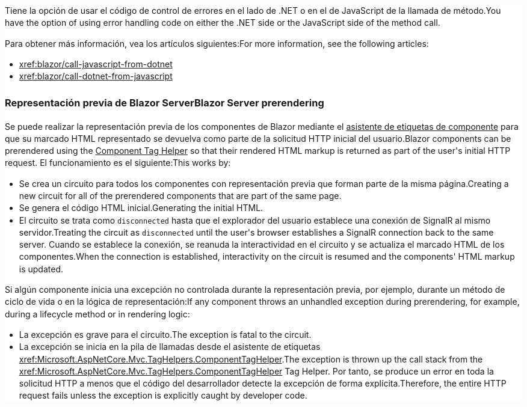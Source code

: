 <span data-ttu-id="5f3d5-222">Tiene la opción de usar el código de control de errores en el lado de .NET o en el de JavaScript de la llamada de método.</span><span class="sxs-lookup"><span data-stu-id="5f3d5-222">You have the option of using error handling code on either the .NET side or the JavaScript side of the method call.</span></span>

<span data-ttu-id="5f3d5-223">Para obtener más información, vea los artículos siguientes:</span><span class="sxs-lookup"><span data-stu-id="5f3d5-223">For more information, see the following articles:</span></span>

* <xref:blazor/call-javascript-from-dotnet>
* <xref:blazor/call-dotnet-from-javascript>

### <a name="blazor-server-prerendering"></a><span data-ttu-id="5f3d5-224">Representación previa de Blazor Server</span><span class="sxs-lookup"><span data-stu-id="5f3d5-224">Blazor Server prerendering</span></span>

<span data-ttu-id="5f3d5-225">Se puede realizar la representación previa de los componentes de Blazor mediante el [asistente de etiquetas de componente](xref:mvc/views/tag-helpers/builtin-th/component-tag-helper) para que su marcado HTML representado se devuelva como parte de la solicitud HTTP inicial del usuario.</span><span class="sxs-lookup"><span data-stu-id="5f3d5-225">Blazor components can be prerendered using the [Component Tag Helper](xref:mvc/views/tag-helpers/builtin-th/component-tag-helper) so that their rendered HTML markup is returned as part of the user's initial HTTP request.</span></span> <span data-ttu-id="5f3d5-226">El funcionamiento es el siguiente:</span><span class="sxs-lookup"><span data-stu-id="5f3d5-226">This works by:</span></span>

* <span data-ttu-id="5f3d5-227">Se crea un circuito para todos los componentes con representación previa que forman parte de la misma página.</span><span class="sxs-lookup"><span data-stu-id="5f3d5-227">Creating a new circuit for all of the prerendered components that are part of the same page.</span></span>
* <span data-ttu-id="5f3d5-228">Se genera el código HTML inicial.</span><span class="sxs-lookup"><span data-stu-id="5f3d5-228">Generating the initial HTML.</span></span>
* <span data-ttu-id="5f3d5-229">El circuito se trata como `disconnected` hasta que el explorador del usuario establece una conexión de SignalR al mismo servidor.</span><span class="sxs-lookup"><span data-stu-id="5f3d5-229">Treating the circuit as `disconnected` until the user's browser establishes a SignalR connection back to the same server.</span></span> <span data-ttu-id="5f3d5-230">Cuando se establece la conexión, se reanuda la interactividad en el circuito y se actualiza el marcado HTML de los componentes.</span><span class="sxs-lookup"><span data-stu-id="5f3d5-230">When the connection is established, interactivity on the circuit is resumed and the components' HTML markup is updated.</span></span>

<span data-ttu-id="5f3d5-231">Si algún componente inicia una excepción no controlada durante la representación previa, por ejemplo, durante un método de ciclo de vida o en la lógica de representación:</span><span class="sxs-lookup"><span data-stu-id="5f3d5-231">If any component throws an unhandled exception during prerendering, for example, during a lifecycle method or in rendering logic:</span></span>

* <span data-ttu-id="5f3d5-232">La excepción es grave para el circuito.</span><span class="sxs-lookup"><span data-stu-id="5f3d5-232">The exception is fatal to the circuit.</span></span>
* <span data-ttu-id="5f3d5-233">La excepción se inicia en la pila de llamadas desde el asistente de etiquetas <xref:Microsoft.AspNetCore.Mvc.TagHelpers.ComponentTagHelper>.</span><span class="sxs-lookup"><span data-stu-id="5f3d5-233">The exception is thrown up the call stack from the <xref:Microsoft.AspNetCore.Mvc.TagHelpers.ComponentTagHelper> Tag Helper.</span></span> <span data-ttu-id="5f3d5-234">Por tanto, se produce un error en toda la solicitud HTTP a menos que el código del desarrollador detecte la excepción de forma explícita.</span><span class="sxs-lookup"><span data-stu-id="5f3d5-234">Therefore, the entire HTTP request fails unless the exception is explicitly caught by developer code.</span></span>
